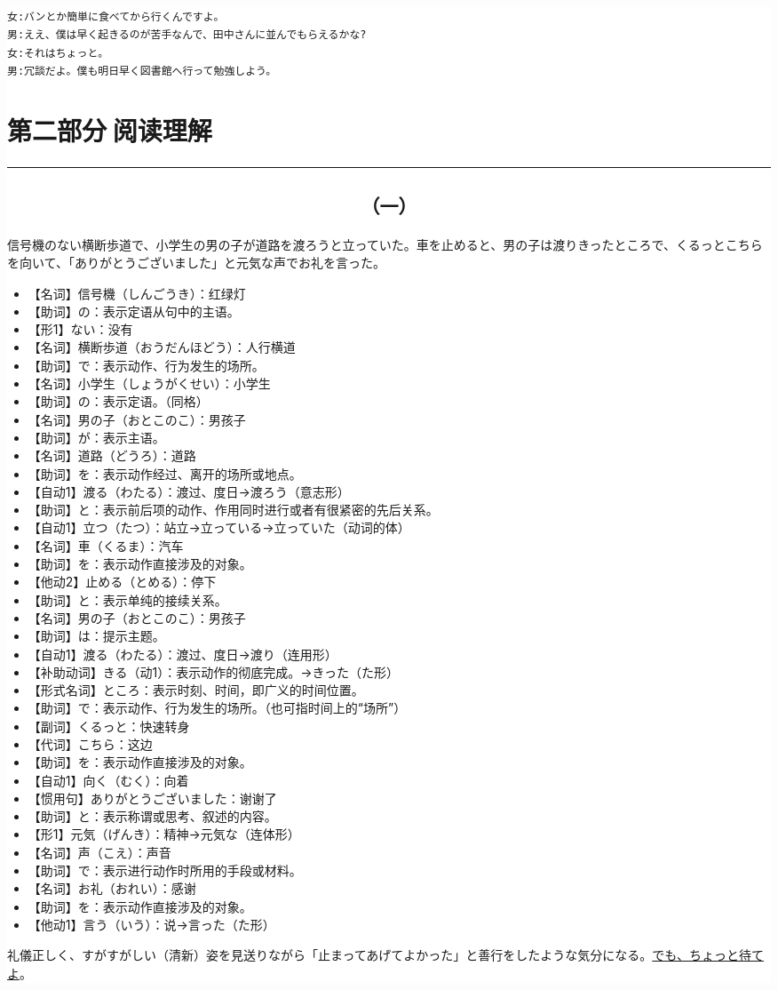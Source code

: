 	女:バンとか簡単に食べてから行くんですよ。  
	男:ええ、僕は早く起きるのが苦手なんで、田中さんに並んでもらえるかな?  
	女:それはちょっと。  
	男:冗談だよ。僕も明日早く図書館へ行って勉強しよう。

# 第二部分 阅读理解
---
## <center>（一）</center>

信号機のない横断歩道で、小学生の男の子が道路を渡ろうと立っていた。車を止めると、男の子は渡りきったところで、くるっとこちらを向いて、「ありがとうございました」と元気な声でお礼を言った。

- 【名词】信号機（しんごうき）：红绿灯
- 【助词】の：表示定语从句中的主语。
- 【形1】ない：没有
- 【名词】横断歩道（おうだんほどう）：人行横道
- 【助词】で：表示动作、行为发生的场所。
- 【名词】小学生（しょうがくせい）：小学生
- 【助词】の：表示定语。（同格）
- 【名词】男の子（おとこのこ）：男孩子
- 【助词】が：表示主语。
- 【名词】道路（どうろ）：道路
- 【助词】を：表示动作经过、离开的场所或地点。
- 【自动1】渡る（わたる）：渡过、度日→渡ろう（意志形）
- 【助词】と：表示前后项的动作、作用同时进行或者有很紧密的先后关系。
- 【自动1】立つ（たつ）：站立→立っている→立っていた（动词的体）
- 【名词】車（くるま）：汽车
- 【助词】を：表示动作直接涉及的对象。
- 【他动2】止める（とめる）：停下
- 【助词】と：表示单纯的接续关系。
- 【名词】男の子（おとこのこ）：男孩子
- 【助词】は：提示主题。
- 【自动1】渡る（わたる）：渡过、度日→渡り（连用形）
- 【补助动词】きる（动1）：表示动作的彻底完成。→きった（た形）
- 【形式名词】ところ：表示时刻、时间，即广义的时间位置。
- 【助词】で：表示动作、行为发生的场所。（也可指时间上的“场所”）
- 【副词】くるっと：快速转身
- 【代词】こちら：这边
- 【助词】を：表示动作直接涉及的对象。
- 【自动1】向く（むく）：向着
- 【惯用句】ありがとうございました：谢谢了
- 【助词】と：表示称谓或思考、叙述的内容。
- 【形1】元気（げんき）：精神→元気な（连体形）
- 【名词】声（こえ）：声音
- 【助词】で：表示进行动作时所用的手段或材料。
- 【名词】お礼（おれい）：感谢
- 【助词】を：表示动作直接涉及的对象。
- 【他动1】言う（いう）：说→言った（た形）

礼儀正しく、すがすがしい（清新）姿を見送りながら「止まってあげてよかった」と善行をしたような気分になる。<u>でも、ちょっと待てよ</u>。
